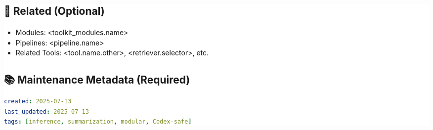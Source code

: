 
## 🔗 Related (Optional)

- Modules: <toolkit_modules.name>
- Pipelines: <pipeline.name>
- Related Tools: <tool.name.other>, <retriever.selector>, etc.

## 📚 Maintenance Metadata  (Required)

``` yaml
created: 2025-07-13
last_updated: 2025-07-13
tags: [inference, summarization, modular, Codex-safe]
```

